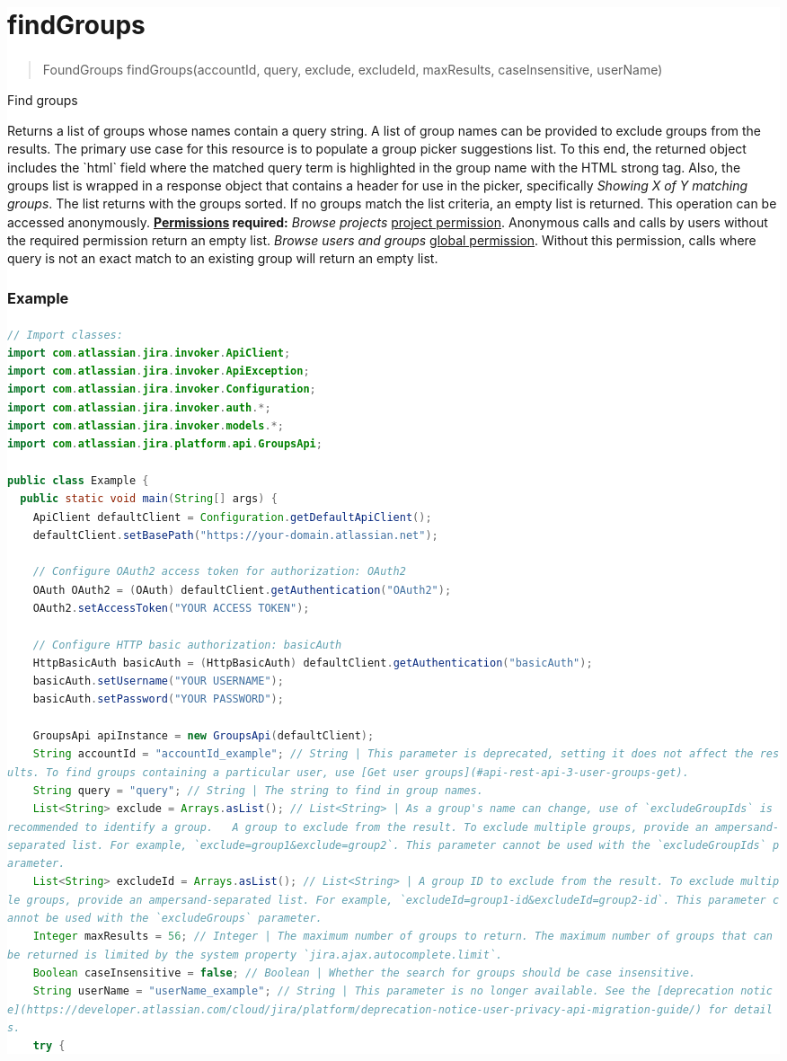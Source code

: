 <a id="findGroups"></a>
# **findGroups**
> FoundGroups findGroups(accountId, query, exclude, excludeId, maxResults, caseInsensitive, userName)

Find groups

Returns a list of groups whose names contain a query string. A list of group names can be provided to exclude groups from the results.  The primary use case for this resource is to populate a group picker suggestions list. To this end, the returned object includes the &#x60;html&#x60; field where the matched query term is highlighted in the group name with the HTML strong tag. Also, the groups list is wrapped in a response object that contains a header for use in the picker, specifically *Showing X of Y matching groups*.  The list returns with the groups sorted. If no groups match the list criteria, an empty list is returned.  This operation can be accessed anonymously.  **[Permissions](#permissions) required:** *Browse projects* [project permission](https://confluence.atlassian.com/x/yodKLg). Anonymous calls and calls by users without the required permission return an empty list.  *Browse users and groups* [global permission](https://confluence.atlassian.com/x/x4dKLg). Without this permission, calls where query is not an exact match to an existing group will return an empty list.

### Example
```java
// Import classes:
import com.atlassian.jira.invoker.ApiClient;
import com.atlassian.jira.invoker.ApiException;
import com.atlassian.jira.invoker.Configuration;
import com.atlassian.jira.invoker.auth.*;
import com.atlassian.jira.invoker.models.*;
import com.atlassian.jira.platform.api.GroupsApi;

public class Example {
  public static void main(String[] args) {
    ApiClient defaultClient = Configuration.getDefaultApiClient();
    defaultClient.setBasePath("https://your-domain.atlassian.net");
    
    // Configure OAuth2 access token for authorization: OAuth2
    OAuth OAuth2 = (OAuth) defaultClient.getAuthentication("OAuth2");
    OAuth2.setAccessToken("YOUR ACCESS TOKEN");

    // Configure HTTP basic authorization: basicAuth
    HttpBasicAuth basicAuth = (HttpBasicAuth) defaultClient.getAuthentication("basicAuth");
    basicAuth.setUsername("YOUR USERNAME");
    basicAuth.setPassword("YOUR PASSWORD");

    GroupsApi apiInstance = new GroupsApi(defaultClient);
    String accountId = "accountId_example"; // String | This parameter is deprecated, setting it does not affect the results. To find groups containing a particular user, use [Get user groups](#api-rest-api-3-user-groups-get).
    String query = "query"; // String | The string to find in group names.
    List<String> exclude = Arrays.asList(); // List<String> | As a group's name can change, use of `excludeGroupIds` is recommended to identify a group.   A group to exclude from the result. To exclude multiple groups, provide an ampersand-separated list. For example, `exclude=group1&exclude=group2`. This parameter cannot be used with the `excludeGroupIds` parameter.
    List<String> excludeId = Arrays.asList(); // List<String> | A group ID to exclude from the result. To exclude multiple groups, provide an ampersand-separated list. For example, `excludeId=group1-id&excludeId=group2-id`. This parameter cannot be used with the `excludeGroups` parameter.
    Integer maxResults = 56; // Integer | The maximum number of groups to return. The maximum number of groups that can be returned is limited by the system property `jira.ajax.autocomplete.limit`.
    Boolean caseInsensitive = false; // Boolean | Whether the search for groups should be case insensitive.
    String userName = "userName_example"; // String | This parameter is no longer available. See the [deprecation notice](https://developer.atlassian.com/cloud/jira/platform/deprecation-notice-user-privacy-api-migration-guide/) for details.
    try {
```
